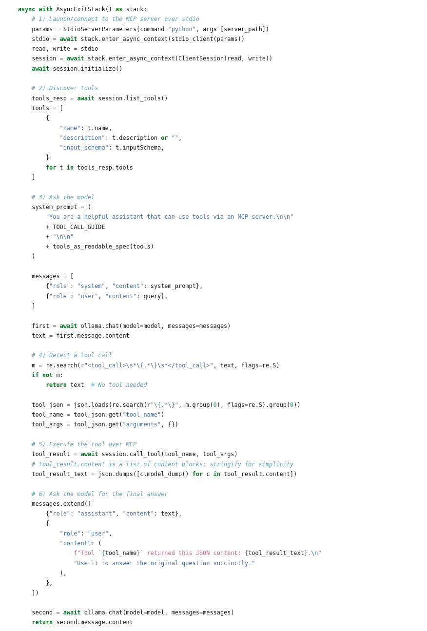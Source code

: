 ```python
    async with AsyncExitStack() as stack:
        # 1) Launch/connect to the MCP server over stdio
        params = StdioServerParameters(command="python", args=[server_path])
        stdio = await stack.enter_async_context(stdio_client(params))
        read, write = stdio
        session = await stack.enter_async_context(ClientSession(read, write))
        await session.initialize()

        # 2) Discover tools
        tools_resp = await session.list_tools()
        tools = [
            {
                "name": t.name,
                "description": t.description or "",
                "input_schema": t.inputSchema,
            }
            for t in tools_resp.tools
        ]

        # 3) Ask the model
        system_prompt = (
            "You are a helpful assistant that can use tools via an MCP server.\n\n"
            + TOOL_CALL_GUIDE
            + "\n\n"
            + tools_as_readable_spec(tools)
        )

        messages = [
            {"role": "system", "content": system_prompt},
            {"role": "user", "content": query},
        ]

        first = await ollama.chat(model=model, messages=messages)
        text = first.message.content

        # 4) Detect a tool call
        m = re.search(r"<tool_call>\s*\{.*\}\s*</tool_call>", text, flags=re.S)
        if not m:
            return text  # No tool needed

        tool_json = json.loads(re.search(r"\{.*\}", m.group(0), flags=re.S).group(0))
        tool_name = tool_json.get("tool_name")
        tool_args = tool_json.get("arguments", {})

        # 5) Execute the tool over MCP
        tool_result = await session.call_tool(tool_name, tool_args)
        # tool_result.content is a list of content blocks; stringify for simplicity
        tool_result_text = json.dumps([c.model_dump() for c in tool_result.content])

        # 6) Ask the model for the final answer
        messages.extend([
            {"role": "assistant", "content": text},
            {
                "role": "user",
                "content": (
                    f"Tool `{tool_name}` returned this JSON content: {tool_result_text}.\n"
                    "Use it to answer the original question succinctly."
                ),
            },
        ])

        second = await ollama.chat(model=model, messages=messages)
        return second.message.content
```